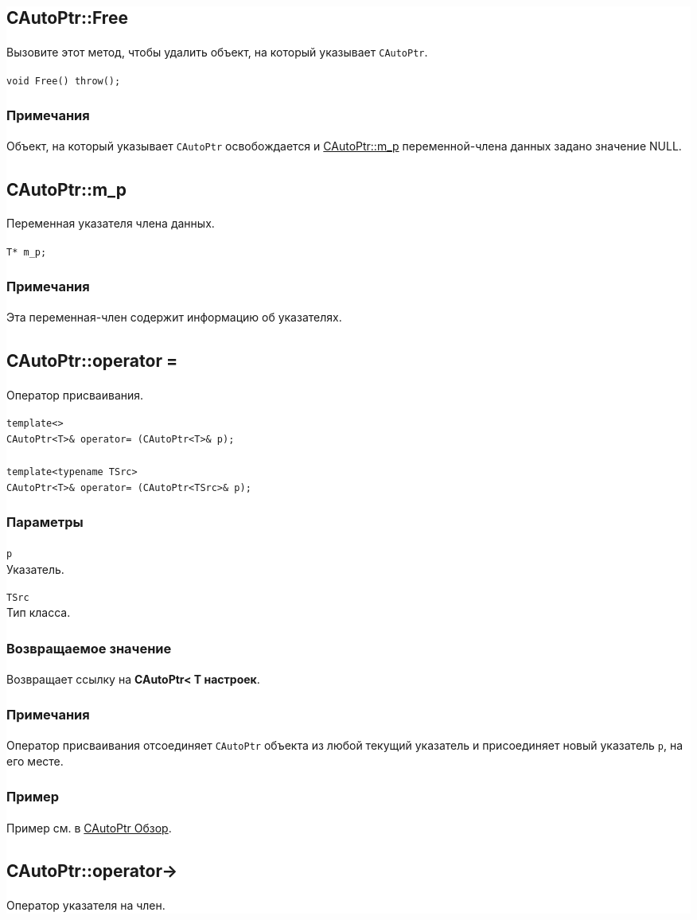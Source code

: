 ##  <a name="free"></a>CAutoPtr::Free  
 Вызовите этот метод, чтобы удалить объект, на который указывает `CAutoPtr`.  
  
```
void Free() throw();
```  
  
### <a name="remarks"></a>Примечания  
 Объект, на который указывает `CAutoPtr` освобождается и [CAutoPtr::m_p](#m_p) переменной-члена данных задано значение NULL.  
  
##  <a name="m_p"></a>CAutoPtr::m_p  
 Переменная указателя члена данных.  
  
```
T* m_p;
```  
  
### <a name="remarks"></a>Примечания  
 Эта переменная-член содержит информацию об указателях.  
  
##  <a name="operator_eq"></a>CAutoPtr::operator =  
 Оператор присваивания.  
  
```
template<>
CAutoPtr<T>& operator= (CAutoPtr<T>& p);

template<typename TSrc>
CAutoPtr<T>& operator= (CAutoPtr<TSrc>& p);
```  
  
### <a name="parameters"></a>Параметры  
 `p`  
 Указатель.  
  
 `TSrc`  
 Тип класса.  
  
### <a name="return-value"></a>Возвращаемое значение  
 Возвращает ссылку на **CAutoPtr\< T настроек**.  
  
### <a name="remarks"></a>Примечания  
 Оператор присваивания отсоединяет `CAutoPtr` объекта из любой текущий указатель и присоединяет новый указатель `p`, на его месте.  
  
### <a name="example"></a>Пример  
 Пример см. в [CAutoPtr Обзор](../../atl/reference/cautoptr-class.md).  
  
##  <a name="operator_ptr"></a>CAutoPtr::operator-&gt;  
 Оператор указателя на член.  
  